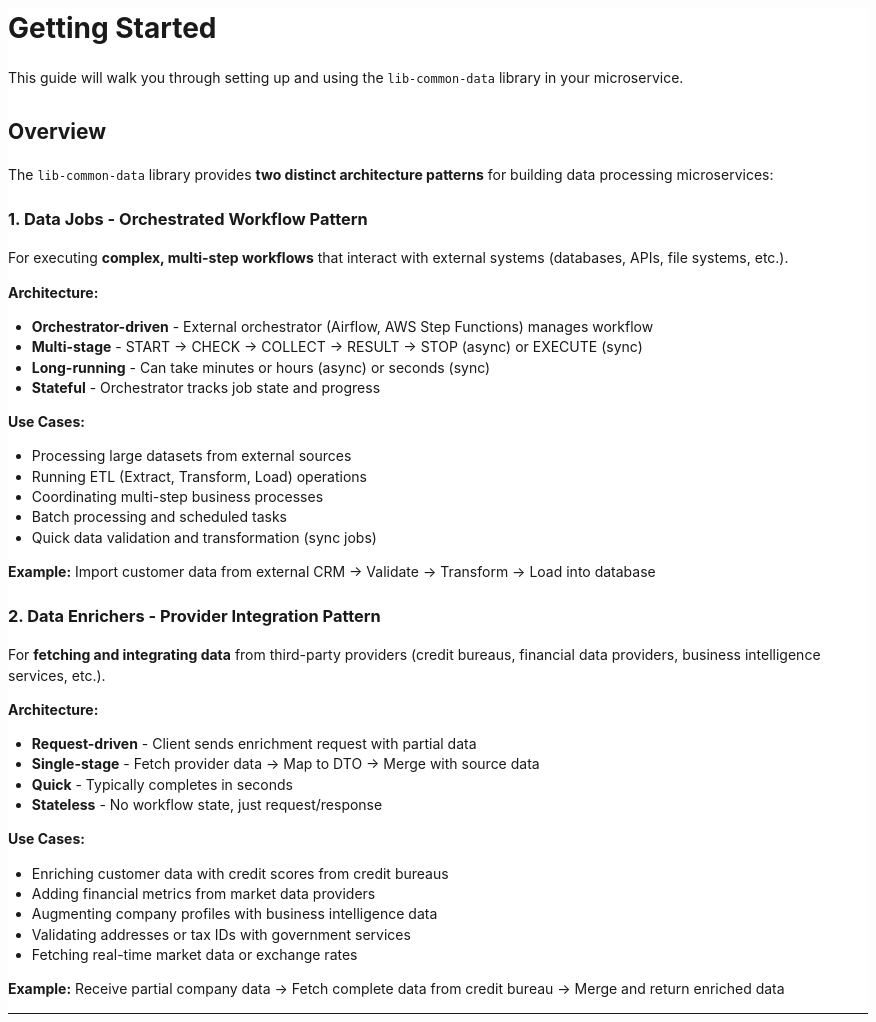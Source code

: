 # Getting Started

This guide will walk you through setting up and using the `lib-common-data` library in your microservice.

## Overview

The `lib-common-data` library provides **two distinct architecture patterns** for building data processing microservices:

### 1. **Data Jobs** - Orchestrated Workflow Pattern

For executing **complex, multi-step workflows** that interact with external systems (databases, APIs, file systems, etc.).

**Architecture:**
- **Orchestrator-driven** - External orchestrator (Airflow, AWS Step Functions) manages workflow
- **Multi-stage** - START → CHECK → COLLECT → RESULT → STOP (async) or EXECUTE (sync)
- **Long-running** - Can take minutes or hours (async) or seconds (sync)
- **Stateful** - Orchestrator tracks job state and progress

**Use Cases:**
- Processing large datasets from external sources
- Running ETL (Extract, Transform, Load) operations
- Coordinating multi-step business processes
- Batch processing and scheduled tasks
- Quick data validation and transformation (sync jobs)

**Example:** Import customer data from external CRM → Validate → Transform → Load into database

### 2. **Data Enrichers** - Provider Integration Pattern

For **fetching and integrating data** from third-party providers (credit bureaus, financial data providers, business intelligence services, etc.).

**Architecture:**
- **Request-driven** - Client sends enrichment request with partial data
- **Single-stage** - Fetch provider data → Map to DTO → Merge with source data
- **Quick** - Typically completes in seconds
- **Stateless** - No workflow state, just request/response

**Use Cases:**
- Enriching customer data with credit scores from credit bureaus
- Adding financial metrics from market data providers
- Augmenting company profiles with business intelligence data
- Validating addresses or tax IDs with government services
- Fetching real-time market data or exchange rates

**Example:** Receive partial company data → Fetch complete data from credit bureau → Merge and return enriched data

---
